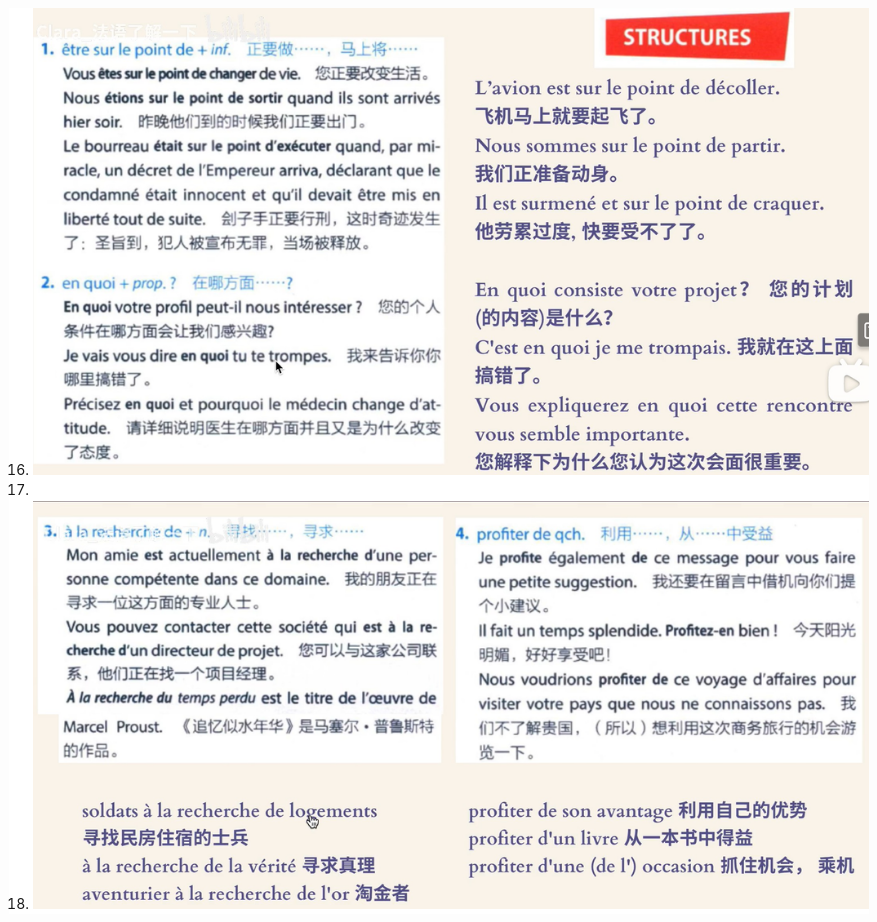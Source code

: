 16. ![B1 04 structure](lesson4-structures.jpg)
17. 
18. ![B1 04 structure1](lesson4-structures-1.jpg)